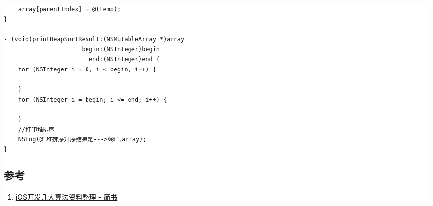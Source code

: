 ```objc
    array[parentIndex] = @(temp);
}

- (void)printHeapSortResult:(NSMutableArray *)array
                      begin:(NSInteger)begin
                        end:(NSInteger)end {
    for (NSInteger i = 0; i < begin; i++) {

    }
    for (NSInteger i = begin; i <= end; i++) {
        
    }
    //打印堆排序
    NSLog(@"堆排序升序结果是--->%@",array);
}
```


## 参考

1. [iOS开发几大算法资料整理 - 简书](https://www.jianshu.com/p/77ba54a46ad7)

